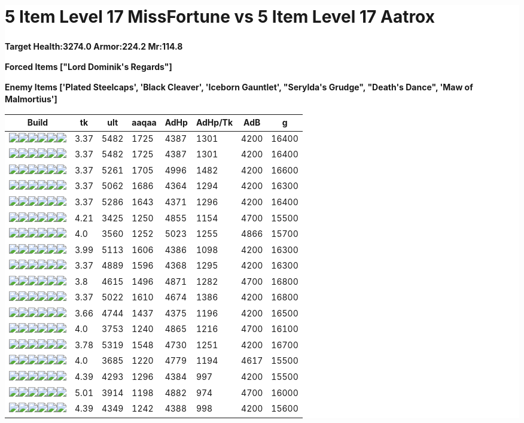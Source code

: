 




































# 5 Item Level 17 MissFortune vs 5 Item Level 17 Aatrox

**Target Health:3274.0 Armor:224.2 Mr:114.8**


**Forced Items ["Lord Dominik's Regards"]**


**Enemy Items ['Plated Steelcaps', 'Black Cleaver', 'Iceborn Gauntlet', "Serylda's Grudge", "Death's Dance", 'Maw of Malmortius']**




Build | tk | ult | aaqaa | AdHp | AdHp/Tk | AdB | g
-|-|-|-|-|-|-|-
![](/item/3036.png)![](/item/6672.png)![](/item/3142.png)![](/item/6676.png)![](/item/6693.png)![](/item/1038.png)|3.37|5482|1725|4387|1301|4200|16400
![](/item/3036.png)![](/item/6672.png)![](/item/3142.png)![](/item/6696.png)![](/item/6676.png)![](/item/1038.png)|3.37|5482|1725|4387|1301|4200|16400
![](/item/3036.png)![](/item/6672.png)![](/item/3142.png)![](/item/6696.png)![](/item/3072.png)![](/item/1038.png)|3.37|5261|1705|4996|1482|4200|16600
![](/item/3036.png)![](/item/6672.png)![](/item/3142.png)![](/item/6696.png)![](/item/3004.png)![](/item/1038.png)|3.37|5062|1686|4364|1294|4200|16300
![](/item/3036.png)![](/item/6672.png)![](/item/3142.png)![](/item/6696.png)![](/item/6693.png)![](/item/1038.png)|3.37|5286|1643|4371|1296|4200|16400
![](/item/3004.png)![](/item/3036.png)![](/item/6672.png)![](/item/6696.png)![](/item/6631.png)![](/item/1001.png)|4.21|3425|1250|4855|1154|4700|15500
![](/item/3071.png)![](/item/6672.png)![](/item/3004.png)![](/item/3036.png)![](/item/6675.png)![](/item/1001.png)|4.0|3560|1252|5023|1255|4866|15700
![](/item/6696.png)![](/item/3142.png)![](/item/3004.png)![](/item/3036.png)![](/item/3087.png)![](/item/1038.png)|3.99|5113|1606|4386|1098|4200|16300
![](/item/3036.png)![](/item/6672.png)![](/item/3142.png)![](/item/6696.png)![](/item/3508.png)![](/item/1038.png)|3.37|4889|1596|4368|1295|4200|16300
![](/item/3036.png)![](/item/6672.png)![](/item/3142.png)![](/item/6696.png)![](/item/3161.png)![](/item/1038.png)|3.8|4615|1496|4871|1282|4700|16800
![](/item/3036.png)![](/item/6672.png)![](/item/3142.png)![](/item/6696.png)![](/item/3074.png)![](/item/1038.png)|3.37|5022|1610|4674|1386|4200|16800
![](/item/6696.png)![](/item/3142.png)![](/item/3004.png)![](/item/3036.png)![](/item/3115.png)![](/item/1038.png)|3.66|4744|1437|4375|1196|4200|16500
![](/item/6696.png)![](/item/6672.png)![](/item/6675.png)![](/item/3161.png)![](/item/3036.png)![](/item/1001.png)|4.0|3753|1240|4865|1216|4700|16100
![](/item/6696.png)![](/item/3142.png)![](/item/3004.png)![](/item/3036.png)![](/item/3074.png)![](/item/1038.png)|3.78|5319|1548|4730|1251|4200|16700
![](/item/6696.png)![](/item/6672.png)![](/item/6675.png)![](/item/6609.png)![](/item/3036.png)![](/item/1001.png)|4.0|3685|1220|4779|1194|4617|15500
![](/item/3004.png)![](/item/3508.png)![](/item/6696.png)![](/item/3036.png)![](/item/6675.png)![](/item/1001.png)|4.39|4293|1296|4384|997|4200|15500
![](/item/3004.png)![](/item/3036.png)![](/item/3161.png)![](/item/6696.png)![](/item/6675.png)![](/item/1001.png)|5.01|3914|1198|4882|974|4700|16000
![](/item/3508.png)![](/item/6696.png)![](/item/6675.png)![](/item/6693.png)![](/item/3036.png)![](/item/1001.png)|4.39|4349|1242|4388|998|4200|15600